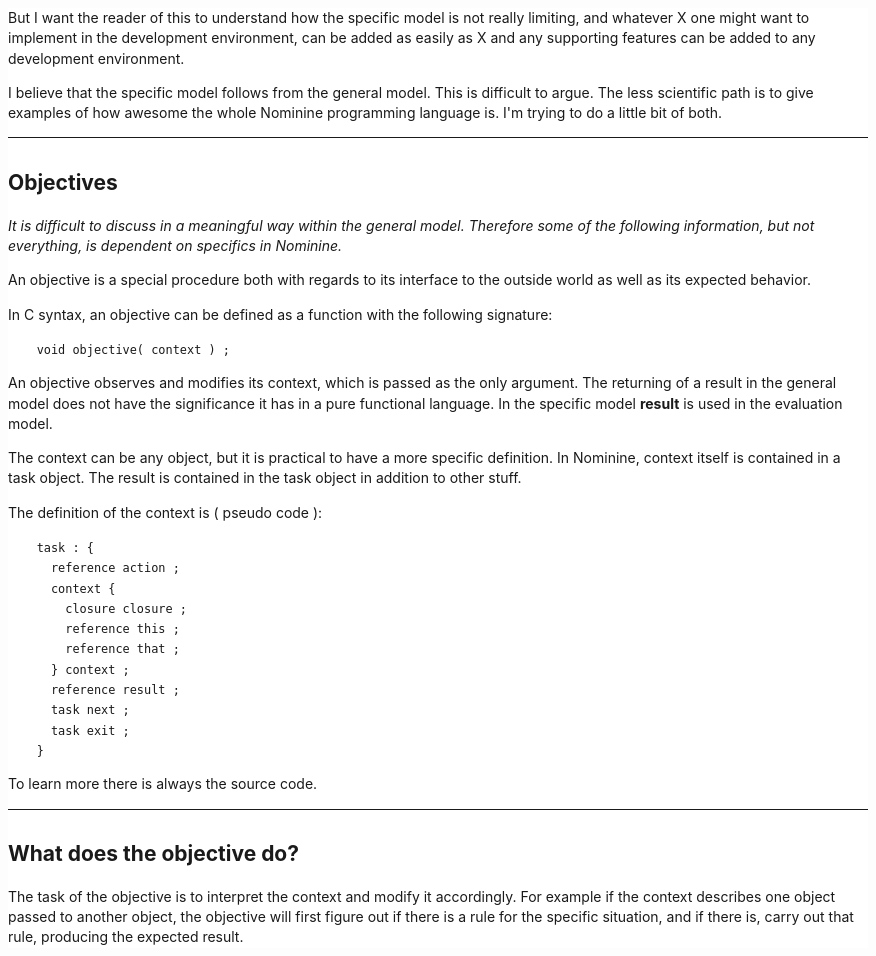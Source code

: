 But I want the reader of this to understand how the specific model is not really limiting, and whatever X one might want to implement
in the development environment, can be added as easily as X and any supporting features can be added to any development environment.

I believe that the specific model follows from the general model. This is difficult to argue. The less scientific path is to give
examples of how awesome the whole Nominine programming language is. I'm trying to do a little bit of both.

<hr>

Objectives
----------

*It is difficult to discuss in a meaningful way within the general model. Therefore some of the following information, but not everything, is dependent on specifics in Nominine.*

An objective is a special procedure both with regards to its interface to the outside world as well as its expected behavior.

In C syntax, an objective can be defined as a function with the following signature:

        void objective( context ) ;

An objective observes and modifies its context, which is passed as the only argument.
The returning of a result in the general model does not have the significance it has in a pure functional language.
In the specific model **result** is used in the evaluation model.

The context can be any object, but it is practical to have a more specific definition.
In Nominine, context itself is contained in a task object.
The result is contained in the task object in addition to other stuff.

The definition of the context is ( pseudo code ):

        task : {
          reference action ;
          context {
            closure closure ;
            reference this ;
            reference that ;
          } context ;
          reference result ;
          task next ;
          task exit ;
        }

To learn more there is always the source code.

<hr>

What does the objective do?
---------------------------

The task of the objective is to interpret the context and modify it accordingly.
For example if the context describes one object passed to another object,
the objective will first figure out if there is a rule for the specific situation, and if there is, carry out that rule,
producing the expected result.
